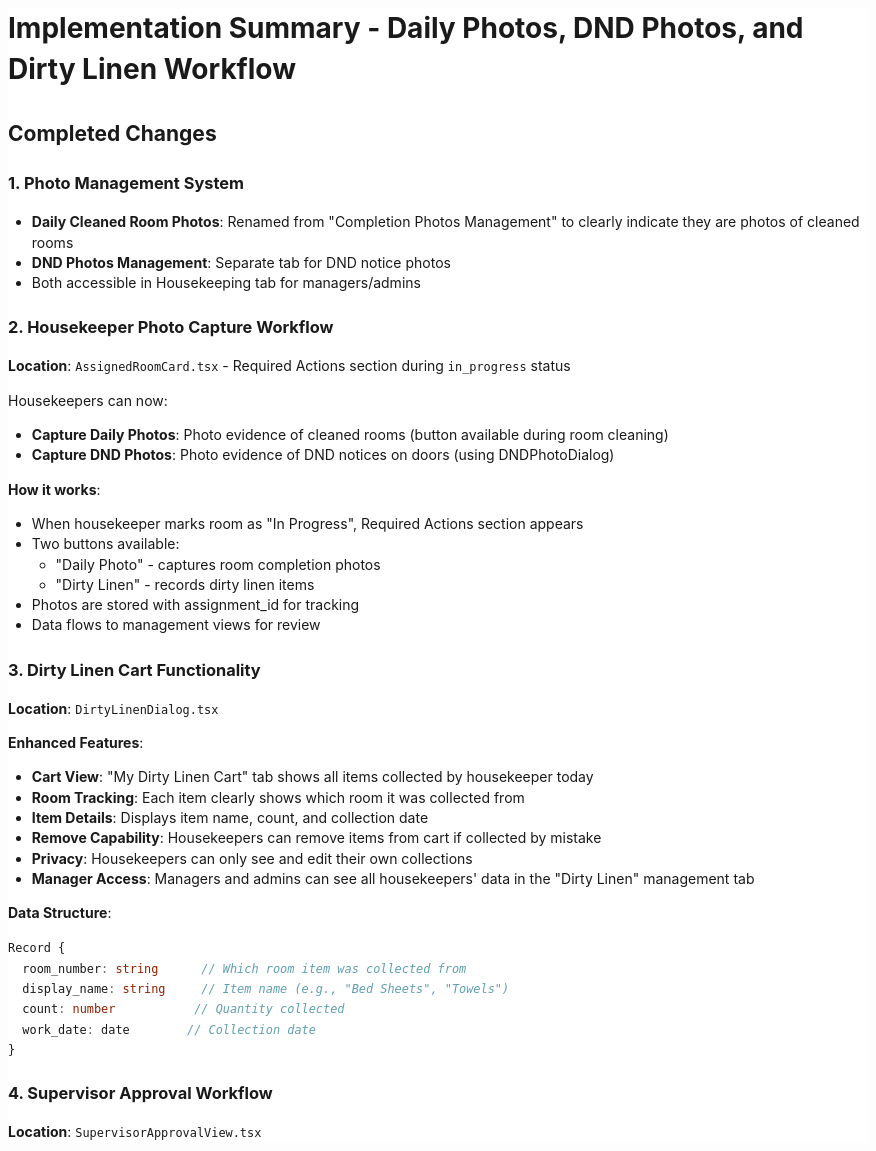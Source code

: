 # Implementation Summary - Daily Photos, DND Photos, and Dirty Linen Workflow

## Completed Changes

### 1. Photo Management System
- **Daily Cleaned Room Photos**: Renamed from "Completion Photos Management" to clearly indicate they are photos of cleaned rooms
- **DND Photos Management**: Separate tab for DND notice photos
- Both accessible in Housekeeping tab for managers/admins

### 2. Housekeeper Photo Capture Workflow
**Location**: `AssignedRoomCard.tsx` - Required Actions section during `in_progress` status

Housekeepers can now:
- **Capture Daily Photos**: Photo evidence of cleaned rooms (button available during room cleaning)
- **Capture DND Photos**: Photo evidence of DND notices on doors (using DNDPhotoDialog)

**How it works**:
- When housekeeper marks room as "In Progress", Required Actions section appears
- Two buttons available:
  - "Daily Photo" - captures room completion photos
  - "Dirty Linen" - records dirty linen items
- Photos are stored with assignment_id for tracking
- Data flows to management views for review

### 3. Dirty Linen Cart Functionality
**Location**: `DirtyLinenDialog.tsx`

**Enhanced Features**:
- **Cart View**: "My Dirty Linen Cart" tab shows all items collected by housekeeper today
- **Room Tracking**: Each item clearly shows which room it was collected from
- **Item Details**: Displays item name, count, and collection date
- **Remove Capability**: Housekeepers can remove items from cart if collected by mistake
- **Privacy**: Housekeepers can only see and edit their own collections
- **Manager Access**: Managers and admins can see all housekeepers' data in the "Dirty Linen" management tab

**Data Structure**:
```typescript
Record {
  room_number: string      // Which room item was collected from
  display_name: string     // Item name (e.g., "Bed Sheets", "Towels")
  count: number           // Quantity collected
  work_date: date        // Collection date
}
```

### 4. Supervisor Approval Workflow
**Location**: `SupervisorApprovalView.tsx`
